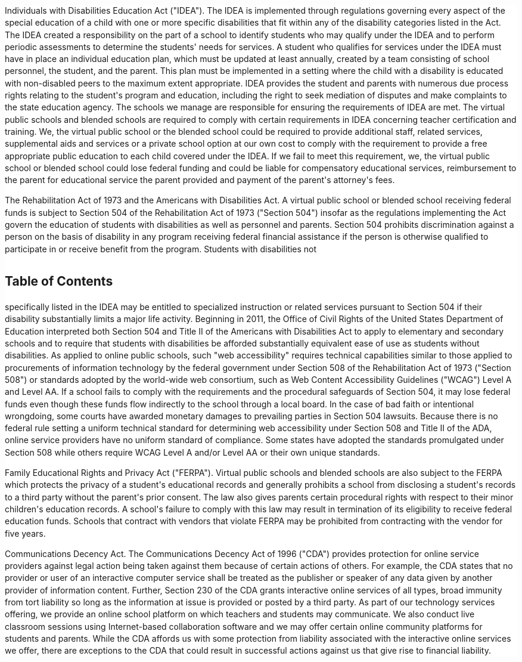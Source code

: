 <p>Individuals with Disabilities Education Act ("IDEA"). The IDEA is implemented through regulations governing every aspect of the special education of a child with one or more specific disabilities that fit within any of the disability categories listed in the Act. The IDEA created a responsibility on the part of a school to identify students who may qualify under the IDEA and to perform periodic assessments to determine the students' needs for services. A student who qualifies for services under the IDEA must have in place an individual education plan, which must be updated at least annually, created by a team consisting of school personnel, the student, and the parent. This plan must be implemented in a setting where the child with a disability is educated with non-disabled peers to the maximum extent appropriate. IDEA provides the student and parents with numerous due process rights relating to the student's program and education, including the right to seek mediation of disputes and make complaints to the state education agency. The schools we manage are responsible for ensuring the requirements of IDEA are met. The virtual public schools and blended schools are required to comply with certain requirements in IDEA concerning teacher certification and training. We, the virtual public school or the blended school could be required to provide additional staff, related services, supplemental aids and services or a private school option at our own cost to comply with the requirement to provide a free appropriate public education to each child covered under the IDEA. If we fail to meet this requirement, we, the virtual public school or blended school could lose federal funding and could be liable for compensatory educational services, reimbursement to the parent for educational service the parent provided and payment of the parent's attorney's fees.</p>
<p>The Rehabilitation Act of 1973 and the Americans with Disabilities Act. A virtual public school or blended school receiving federal funds is subject to Section 504 of the Rehabilitation Act of 1973 ("Section 504") insofar as the regulations implementing the Act govern the education of students with disabilities as well as personnel and parents. Section 504 prohibits discrimination against a person on the basis of disability in any program receiving federal financial assistance if the person is otherwise qualified to participate in or receive benefit from the program. Students with disabilities not</p>
<h2>Table of Contents</h2>
<p>specifically listed in the IDEA may be entitled to specialized instruction or related services pursuant to Section 504 if their disability substantially limits a major life activity. Beginning in 2011, the Office of Civil Rights of the United States Department of Education interpreted both Section 504 and Title II of the Americans with Disabilities Act to apply to elementary and secondary schools and to require that students with disabilities be afforded substantially equivalent ease of use as students without disabilities. As applied to online public schools, such "web accessibility" requires technical capabilities similar to those applied to procurements of information technology by the federal government under Section 508 of the Rehabilitation Act of 1973 ("Section 508") or standards adopted by the world-wide web consortium, such as Web Content Accessibility Guidelines ("WCAG") Level A and Level AA. If a school fails to comply with the requirements and the procedural safeguards of Section 504, it may lose federal funds even though these funds flow indirectly to the school through a local board. In the case of bad faith or intentional wrongdoing, some courts have awarded monetary damages to prevailing parties in Section 504 lawsuits. Because there is no federal rule setting a uniform technical standard for determining web accessibility under Section 508 and Title II of the ADA, online service providers have no uniform standard of compliance. Some states have adopted the standards promulgated under Section 508 while others require WCAG Level A and/or Level AA or their own unique standards.</p>
<p>Family Educational Rights and Privacy Act ("FERPA"). Virtual public schools and blended schools are also subject to the FERPA which protects the privacy of a student's educational records and generally prohibits a school from disclosing a student's records to a third party without the parent's prior consent. The law also gives parents certain procedural rights with respect to their minor children's education records. A school's failure to comply with this law may result in termination of its eligibility to receive federal education funds. Schools that contract with vendors that violate FERPA may be prohibited from contracting with the vendor for five years.</p>
<p>Communications Decency Act. The Communications Decency Act of 1996 ("CDA") provides protection for online service providers against legal action being taken against them because of certain actions of others. For example, the CDA states that no provider or user of an interactive computer service shall be treated as the publisher or speaker of any data given by another provider of information content. Further, Section 230 of the CDA grants interactive online services of all types, broad immunity from tort liability so long as the information at issue is provided or posted by a third party. As part of our technology services offering, we provide an online school platform on which teachers and students may communicate. We also conduct live classroom sessions using Internet-based collaboration software and we may offer certain online community platforms for students and parents. While the CDA affords us with some protection from liability associated with the interactive online services we offer, there are exceptions to the CDA that could result in successful actions against us that give rise to financial liability.</p>